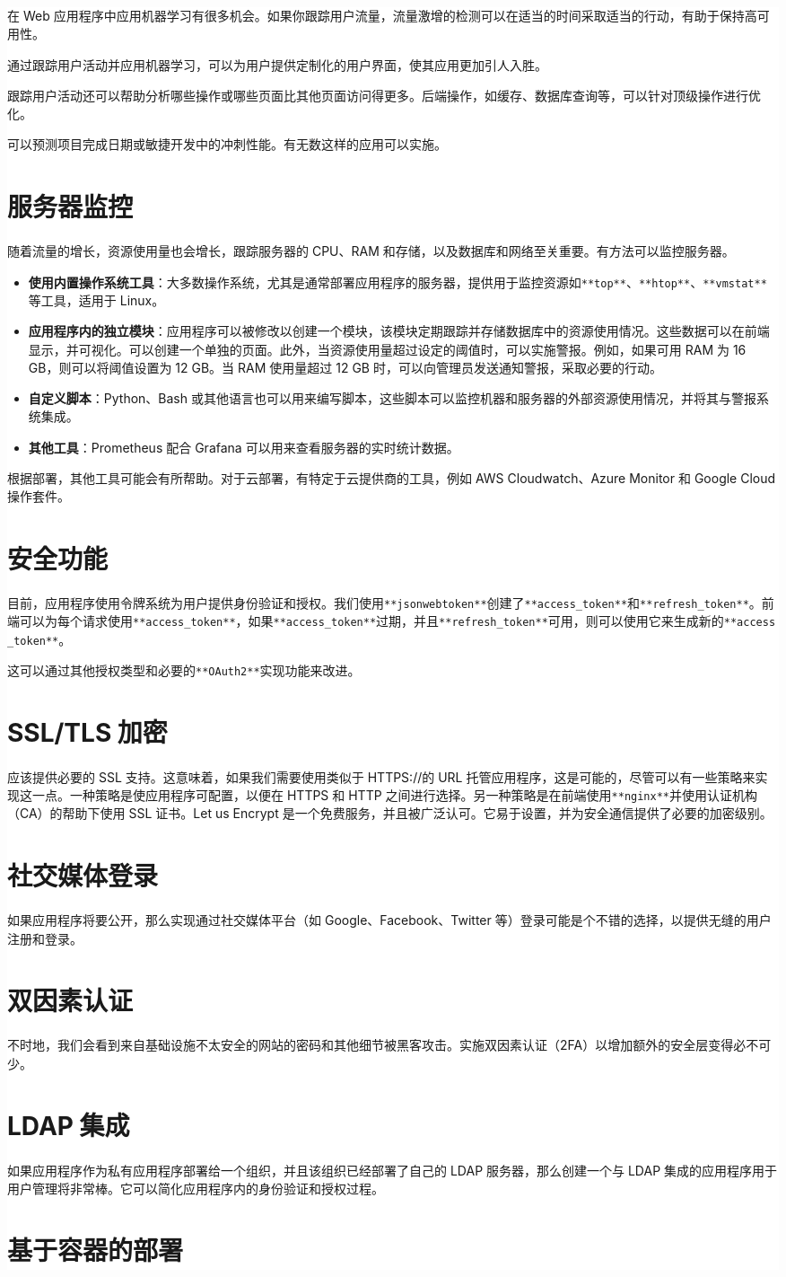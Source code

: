 在 Web 应用程序中应用机器学习有很多机会。如果你跟踪用户流量，流量激增的检测可以在适当的时间采取适当的行动，有助于保持高可用性。

通过跟踪用户活动并应用机器学习，可以为用户提供定制化的用户界面，使其应用更加引人入胜。

跟踪用户活动还可以帮助分析哪些操作或哪些页面比其他页面访问得更多。后端操作，如缓存、数据库查询等，可以针对顶级操作进行优化。

可以预测项目完成日期或敏捷开发中的冲刺性能。有无数这样的应用可以实施。

# 服务器监控

随着流量的增长，资源使用量也会增长，跟踪服务器的 CPU、RAM 和存储，以及数据库和网络至关重要。有方法可以监控服务器。

+   **使用内置操作系统工具**：大多数操作系统，尤其是通常部署应用程序的服务器，提供用于监控资源如`**top**`、`**htop**`、`**vmstat**`等工具，适用于 Linux。

+   **应用程序内的独立模块**：应用程序可以被修改以创建一个模块，该模块定期跟踪并存储数据库中的资源使用情况。这些数据可以在前端显示，并可视化。可以创建一个单独的页面。此外，当资源使用量超过设定的阈值时，可以实施警报。例如，如果可用 RAM 为 16 GB，则可以将阈值设置为 12 GB。当 RAM 使用量超过 12 GB 时，可以向管理员发送通知警报，采取必要的行动。

+   **自定义脚本**：Python、Bash 或其他语言也可以用来编写脚本，这些脚本可以监控机器和服务器的外部资源使用情况，并将其与警报系统集成。

+   **其他工具**：Prometheus 配合 Grafana 可以用来查看服务器的实时统计数据。

根据部署，其他工具可能会有所帮助。对于云部署，有特定于云提供商的工具，例如 AWS Cloudwatch、Azure Monitor 和 Google Cloud 操作套件。

# 安全功能

目前，应用程序使用令牌系统为用户提供身份验证和授权。我们使用`**jsonwebtoken**`创建了`**access_token**`和`**refresh_token**`。前端可以为每个请求使用`**access_token**`，如果`**access_token**`过期，并且`**refresh_token**`可用，则可以使用它来生成新的`**access_token**`。

这可以通过其他授权类型和必要的`**OAuth2**`实现功能来改进。

# SSL/TLS 加密

应该提供必要的 SSL 支持。这意味着，如果我们需要使用类似于 HTTPS://的 URL 托管应用程序，这是可能的，尽管可以有一些策略来实现这一点。一种策略是使应用程序可配置，以便在 HTTPS 和 HTTP 之间进行选择。另一种策略是在前端使用`**nginx**`并使用认证机构（CA）的帮助下使用 SSL 证书。Let us Encrypt 是一个免费服务，并且被广泛认可。它易于设置，并为安全通信提供了必要的加密级别。

# 社交媒体登录

如果应用程序将要公开，那么实现通过社交媒体平台（如 Google、Facebook、Twitter 等）登录可能是个不错的选择，以提供无缝的用户注册和登录。

# 双因素认证

不时地，我们会看到来自基础设施不太安全的网站的密码和其他细节被黑客攻击。实施双因素认证（2FA）以增加额外的安全层变得必不可少。

# LDAP 集成

如果应用程序作为私有应用程序部署给一个组织，并且该组织已经部署了自己的 LDAP 服务器，那么创建一个与 LDAP 集成的应用程序用于用户管理将非常棒。它可以简化应用程序内的身份验证和授权过程。

# 基于容器的部署
